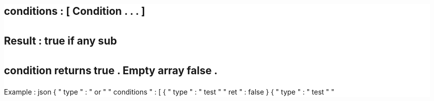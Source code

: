 conditions
:
[
Condition
.
.
.
]
-
Result
:
true
if
any
sub
-
condition
returns
true
.
Empty
array
false
.
-
Example
:
json
{
"
type
"
:
"
or
"
"
conditions
"
:
[
{
"
type
"
:
"
test
"
"
ret
"
:
false
}
{
"
type
"
:
"
test
"
"